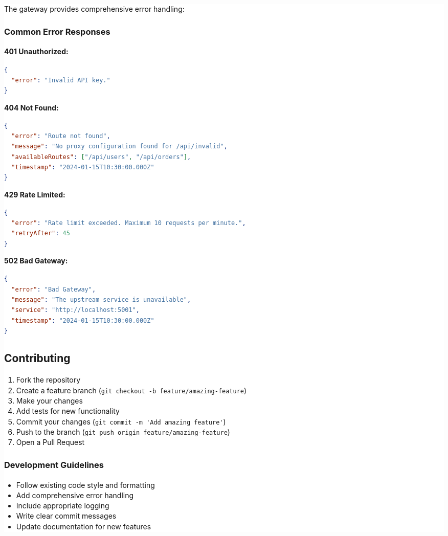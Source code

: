 The gateway provides comprehensive error handling:

### Common Error Responses

**401 Unauthorized:**
```json
{
  "error": "Invalid API key."
}
```

**404 Not Found:**
```json
{
  "error": "Route not found",
  "message": "No proxy configuration found for /api/invalid",
  "availableRoutes": ["/api/users", "/api/orders"],
  "timestamp": "2024-01-15T10:30:00.000Z"
}
```

**429 Rate Limited:**
```json
{
  "error": "Rate limit exceeded. Maximum 10 requests per minute.",
  "retryAfter": 45
}
```

**502 Bad Gateway:**
```json
{
  "error": "Bad Gateway",
  "message": "The upstream service is unavailable",
  "service": "http://localhost:5001",
  "timestamp": "2024-01-15T10:30:00.000Z"
}
```

## Contributing

1. Fork the repository
2. Create a feature branch (`git checkout -b feature/amazing-feature`)
3. Make your changes
4. Add tests for new functionality
5. Commit your changes (`git commit -m 'Add amazing feature'`)
6. Push to the branch (`git push origin feature/amazing-feature`)
7. Open a Pull Request

### Development Guidelines

- Follow existing code style and formatting
- Add comprehensive error handling
- Include appropriate logging
- Write clear commit messages
- Update documentation for new features
